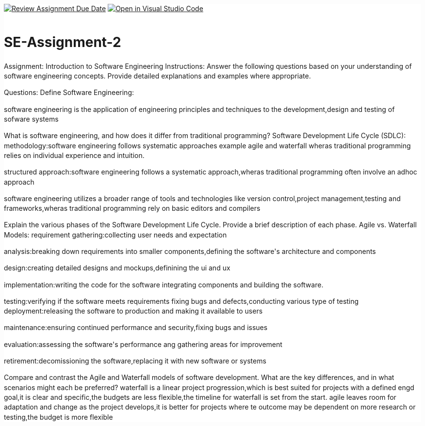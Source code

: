 [![Review Assignment Due Date](https://classroom.github.com/assets/deadline-readme-button-24ddc0f5d75046c5622901739e7c5dd533143b0c8e959d652212380cedb1ea36.svg)](https://classroom.github.com/a/-ucQIGTc)
[![Open in Visual Studio Code](https://classroom.github.com/assets/open-in-vscode-718a45dd9cf7e7f842a935f5ebbe5719a5e09af4491e668f4dbf3b35d5cca122.svg)](https://classroom.github.com/online_ide?assignment_repo_id=15226823&assignment_repo_type=AssignmentRepo)
# SE-Assignment-2
Assignment: Introduction to Software Engineering
Instructions:
Answer the following questions based on your understanding of software engineering concepts. Provide detailed explanations and examples where appropriate.

Questions:
Define Software Engineering:

software engineering is the application of engineering principles and techniques to the development,design and testing  of sofware systems

What is software engineering, and how does it differ from traditional programming?
Software Development Life Cycle (SDLC):
methodology:software engineering follows systematic approaches example agile and waterfall wheras traditional programming relies on individual experience and intuition.

structured approach:software engineering follows a systematic approach,wheras traditional programming often involve an adhoc approach

software engineering utilizes a broader range of tools and technologies like version control,project management,testing and frameworks,wheras traditional programming rely on basic editors and compilers

Explain the various phases of the Software Development Life Cycle. Provide a brief description of each phase.
Agile vs. Waterfall Models:
requirement gathering:collecting user needs and expectation

analysis:breaking down requirements into smaller components,defining the software's architecture and components

design:creating detailed designs and mockups,definining the ui and ux

implementation:writing the code for the software
integrating components and building the software.

testing:verifying if the software meets requirements
fixing bugs and defects,conducting various type of testing
deployment:releasing the software to production and making it available to users

maintenance:ensuring continued performance and security,fixing bugs and issues

evaluation:assessing the software's performance ang gathering areas for improvement

retirement:decomissioning the software,replacing it with new software or systems


Compare and contrast the Agile and Waterfall models of software development. What are the key differences, and in what scenarios might each be preferred?
waterfall is a linear project progression,which is best suited for projects with a defined engd goal,it is clear and specific,the budgets are less flexible,the timeline for waterfall is set from the start.
agile leaves room for adaptation and change as the project develops,it is better for projects where te outcome may be dependent on more research or testing,the budget is more flexible
